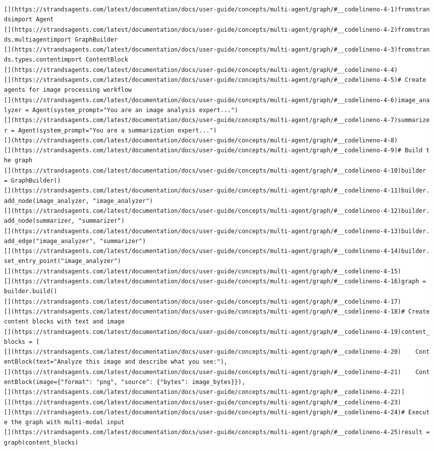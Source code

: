 ```
[](https://strandsagents.com/latest/documentation/docs/user-guide/concepts/multi-agent/graph/#__codelineno-4-1)fromstrandsimport Agent
[](https://strandsagents.com/latest/documentation/docs/user-guide/concepts/multi-agent/graph/#__codelineno-4-2)fromstrands.multiagentimport GraphBuilder
[](https://strandsagents.com/latest/documentation/docs/user-guide/concepts/multi-agent/graph/#__codelineno-4-3)fromstrands.types.contentimport ContentBlock
[](https://strandsagents.com/latest/documentation/docs/user-guide/concepts/multi-agent/graph/#__codelineno-4-4)
[](https://strandsagents.com/latest/documentation/docs/user-guide/concepts/multi-agent/graph/#__codelineno-4-5)# Create agents for image processing workflow
[](https://strandsagents.com/latest/documentation/docs/user-guide/concepts/multi-agent/graph/#__codelineno-4-6)image_analyzer = Agent(system_prompt="You are an image analysis expert...")
[](https://strandsagents.com/latest/documentation/docs/user-guide/concepts/multi-agent/graph/#__codelineno-4-7)summarizer = Agent(system_prompt="You are a summarization expert...")
[](https://strandsagents.com/latest/documentation/docs/user-guide/concepts/multi-agent/graph/#__codelineno-4-8)
[](https://strandsagents.com/latest/documentation/docs/user-guide/concepts/multi-agent/graph/#__codelineno-4-9)# Build the graph
[](https://strandsagents.com/latest/documentation/docs/user-guide/concepts/multi-agent/graph/#__codelineno-4-10)builder = GraphBuilder()
[](https://strandsagents.com/latest/documentation/docs/user-guide/concepts/multi-agent/graph/#__codelineno-4-11)builder.add_node(image_analyzer, "image_analyzer")
[](https://strandsagents.com/latest/documentation/docs/user-guide/concepts/multi-agent/graph/#__codelineno-4-12)builder.add_node(summarizer, "summarizer")
[](https://strandsagents.com/latest/documentation/docs/user-guide/concepts/multi-agent/graph/#__codelineno-4-13)builder.add_edge("image_analyzer", "summarizer")
[](https://strandsagents.com/latest/documentation/docs/user-guide/concepts/multi-agent/graph/#__codelineno-4-14)builder.set_entry_point("image_analyzer")
[](https://strandsagents.com/latest/documentation/docs/user-guide/concepts/multi-agent/graph/#__codelineno-4-15)
[](https://strandsagents.com/latest/documentation/docs/user-guide/concepts/multi-agent/graph/#__codelineno-4-16)graph = builder.build()
[](https://strandsagents.com/latest/documentation/docs/user-guide/concepts/multi-agent/graph/#__codelineno-4-17)
[](https://strandsagents.com/latest/documentation/docs/user-guide/concepts/multi-agent/graph/#__codelineno-4-18)# Create content blocks with text and image
[](https://strandsagents.com/latest/documentation/docs/user-guide/concepts/multi-agent/graph/#__codelineno-4-19)content_blocks = [
[](https://strandsagents.com/latest/documentation/docs/user-guide/concepts/multi-agent/graph/#__codelineno-4-20)    ContentBlock(text="Analyze this image and describe what you see:"),
[](https://strandsagents.com/latest/documentation/docs/user-guide/concepts/multi-agent/graph/#__codelineno-4-21)    ContentBlock(image={"format": "png", "source": {"bytes": image_bytes}}),
[](https://strandsagents.com/latest/documentation/docs/user-guide/concepts/multi-agent/graph/#__codelineno-4-22)]
[](https://strandsagents.com/latest/documentation/docs/user-guide/concepts/multi-agent/graph/#__codelineno-4-23)
[](https://strandsagents.com/latest/documentation/docs/user-guide/concepts/multi-agent/graph/#__codelineno-4-24)# Execute the graph with multi-modal input
[](https://strandsagents.com/latest/documentation/docs/user-guide/concepts/multi-agent/graph/#__codelineno-4-25)result = graph(content_blocks)

```
